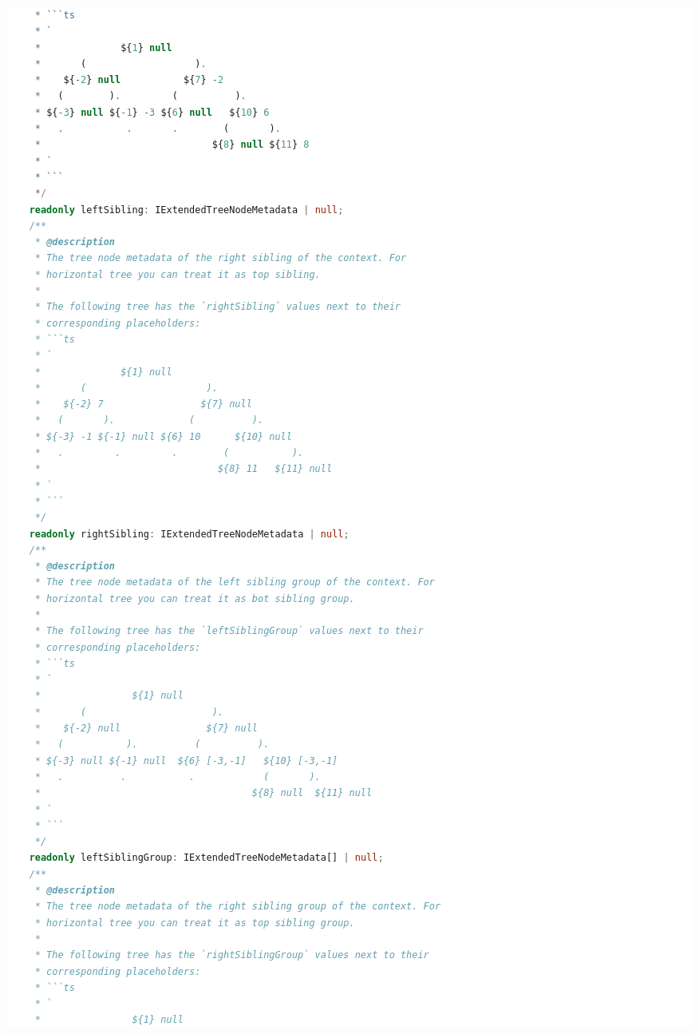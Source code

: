 ```ts
     * ```ts
     * `
     *              ${1} null
     *       (                   ).
     *    ${-2} null           ${7} -2
     *   (        ).         (          ).
     * ${-3} null ${-1} -3 ${6} null   ${10} 6
     *   .           .       .        (       ).
     *                              ${8} null ${11} 8
     * `
     * ```
     */
    readonly leftSibling: IExtendedTreeNodeMetadata | null;
    /**
     * @description
     * The tree node metadata of the right sibling of the context. For
     * horizontal tree you can treat it as top sibling.
     *
     * The following tree has the `rightSibling` values next to their
     * corresponding placeholders:
     * ```ts
     * `
     *              ${1} null
     *       (                     ).
     *    ${-2} 7                 ${7} null
     *   (       ).             (          ).
     * ${-3} -1 ${-1} null ${6} 10      ${10} null
     *   .         .         .        (           ).
     *                               ${8} 11   ${11} null
     * `
     * ```
     */
    readonly rightSibling: IExtendedTreeNodeMetadata | null;
    /**
     * @description
     * The tree node metadata of the left sibling group of the context. For
     * horizontal tree you can treat it as bot sibling group.
     *
     * The following tree has the `leftSiblingGroup` values next to their
     * corresponding placeholders:
     * ```ts
     * `
     *                ${1} null
     *       (                      ).
     *    ${-2} null               ${7} null
     *   (           ).          (          ).
     * ${-3} null ${-1} null  ${6} [-3,-1]   ${10} [-3,-1]
     *   .          .           .            (       ).
     *                                     ${8} null  ${11} null
     * `
     * ```
     */
    readonly leftSiblingGroup: IExtendedTreeNodeMetadata[] | null;
    /**
     * @description
     * The tree node metadata of the right sibling group of the context. For
     * horizontal tree you can treat it as top sibling group.
     *
     * The following tree has the `rightSiblingGroup` values next to their
     * corresponding placeholders:
     * ```ts
     * `
     *                ${1} null
```